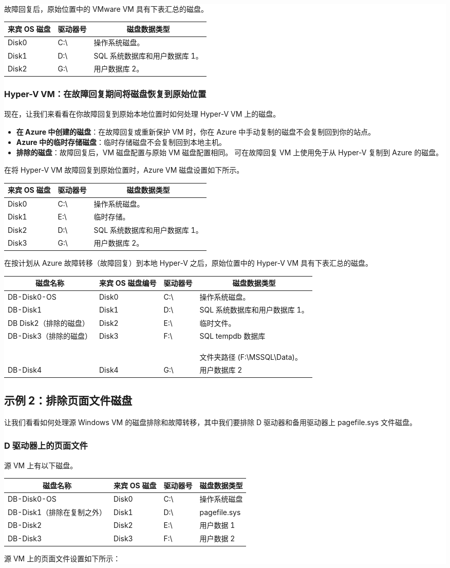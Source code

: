 故障回复后，原始位置中的 VMware VM 具有下表汇总的磁盘。

**来宾 OS 磁盘** | **驱动器号** | **磁盘数据类型**
--- | --- | ---
Disk0 | C:\ | 操作系统磁盘。
Disk1 | D:\ | SQL 系统数据库和用户数据库 1。
Disk2 | G:\ | 用户数据库 2。


### <a name="hyper-v-vms-disks-during-failback-to-original-location"></a>Hyper-V VM：在故障回复期间将磁盘恢复到原始位置

现在，让我们来看看在你故障回复到原始本地位置时如何处理 Hyper-V VM 上的磁盘。

- **在 Azure 中创建的磁盘**：在故障回复或重新保护 VM 时，你在 Azure 中手动复制的磁盘不会复制回到你的站点。
- **Azure 中的临时存储磁盘**：临时存储磁盘不会复制回到本地主机。
- **排除的磁盘**：故障回复后，VM 磁盘配置与原始 VM 磁盘配置相同。 可在故障回复 VM 上使用免于从 Hyper-V 复制到 Azure 的磁盘。

在将 Hyper-V VM 故障回复到原始位置时，Azure VM 磁盘设置如下所示。

**来宾 OS 磁盘** | **驱动器号** | **磁盘数据类型**
--- | --- | ---
Disk0 | C:\ | 操作系统磁盘。
Disk1 | E:\ | 临时存储。
Disk2 | D:\ | SQL 系统数据库和用户数据库 1。
Disk3 | G:\ | 用户数据库 2。

在按计划从 Azure 故障转移（故障回复）到本地 Hyper-V 之后，原始位置中的 Hyper-V VM 具有下表汇总的磁盘。

**磁盘名称** | **来宾 OS 磁盘编号** | **驱动器号** | **磁盘数据类型**
 --- | --- | --- | ---
DB-Disk0-OS | Disk0 |   C:\ | 操作系统磁盘。
DB-Disk1 | Disk1 | D:\ | SQL 系统数据库和用户数据库 1。
DB Disk2（排除的磁盘） | Disk2 | E:\ | 临时文件。
DB-Disk3（排除的磁盘） | Disk3 | F:\ | SQL tempdb 数据库<br/><br/> 文件夹路径 (F:\MSSQL\Data\)。
DB-Disk4 | Disk4 | G:\ | 用户数据库 2


## <a name="example-2-exclude-the-paging-file-disk"></a>示例 2：排除页面文件磁盘

让我们看看如何处理源 Windows VM 的磁盘排除和故障转移，其中我们要排除 D 驱动器和备用驱动器上 pagefile.sys 文件磁盘。


### <a name="paging-file-on-the-d-drive"></a>D 驱动器上的页面文件

源 VM 上有以下磁盘。

**磁盘名称** | **来宾 OS 磁盘** | **驱动器号** | **磁盘数据类型**
--- | --- | --- | ---
DB-Disk0-OS | Disk0 | C:\ | 操作系统磁盘
DB-Disk1（排除在复制之外） | Disk1 | D:\ | pagefile.sys
DB-Disk2 | Disk2 | E:\ | 用户数据 1
DB-Disk3 | Disk3 | F:\ | 用户数据 2

源 VM 上的页面文件设置如下所示：

